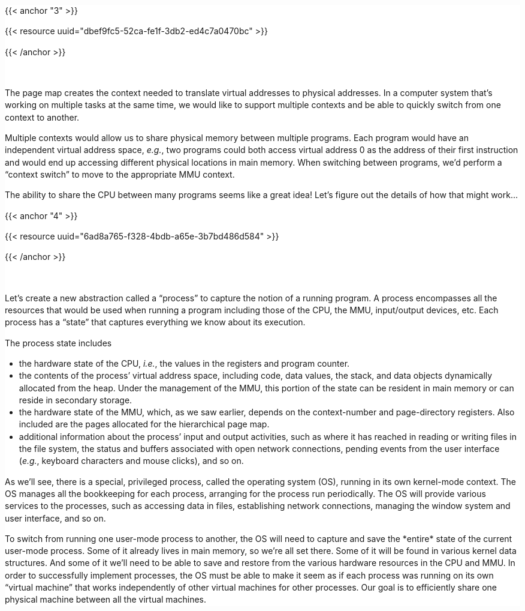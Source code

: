 {{< anchor "3" >}}

{{< resource uuid="dbef9fc5-52ca-fe1f-3db2-ed4c7a0470bc" >}}

{{< /anchor >}}

 

The page map creates the context needed to translate virtual addresses to physical addresses. In a computer system that’s working on multiple tasks at the same time, we would like to support multiple contexts and be able to quickly switch from one context to another.

Multiple contexts would allow us to share physical memory between multiple programs. Each program would have an independent virtual address space, *e.g.*, two programs could both access virtual address 0 as the address of their first instruction and would end up accessing different physical locations in main memory. When switching between programs, we’d perform a “context switch” to move to the appropriate MMU context.

The ability to share the CPU between many programs seems like a great idea! Let’s figure out the details of how that might work…

{{< anchor "4" >}}

{{< resource uuid="6ad8a765-f328-4bdb-a65e-3b7bd486d584" >}}

{{< /anchor >}}

 

Let’s create a new abstraction called a “process” to capture the notion of a running program. A process encompasses all the resources that would be used when running a program including those of the CPU, the MMU, input/output devices, etc. Each process has a “state” that captures everything we know about its execution.

The process state includes

- the hardware state of the CPU, *i.e.*, the values in the registers and program counter.
- the contents of the process’ virtual address space, including code, data values, the stack, and data objects dynamically allocated from the heap. Under the management of the MMU, this portion of the state can be resident in main memory or can reside in secondary storage.
- the hardware state of the MMU, which, as we saw earlier, depends on the context-number and page-directory registers. Also included are the pages allocated for the hierarchical page map.
- additional information about the process’ input and output activities, such as where it has reached in reading or writing files in the file system, the status and buffers associated with open network connections, pending events from the user interface (*e.g.*, keyboard characters and mouse clicks), and so on.

As we’ll see, there is a special, privileged process, called the operating system (OS), running in its own kernel-mode context. The OS manages all the bookkeeping for each process, arranging for the process run periodically. The OS will provide various services to the processes, such as accessing data in files, establishing network connections, managing the window system and user interface, and so on.

To switch from running one user-mode process to another, the OS will need to capture and save the \*entire\* state of the current user-mode process. Some of it already lives in main memory, so we’re all set there. Some of it will be found in various kernel data structures. And some of it we’ll need to be able to save and restore from the various hardware resources in the CPU and MMU. In order to successfully implement processes, the OS must be able to make it seem as if each process was running on its own “virtual machine” that works independently of other virtual machines for other processes. Our goal is to efficiently share one physical machine between all the virtual machines.
